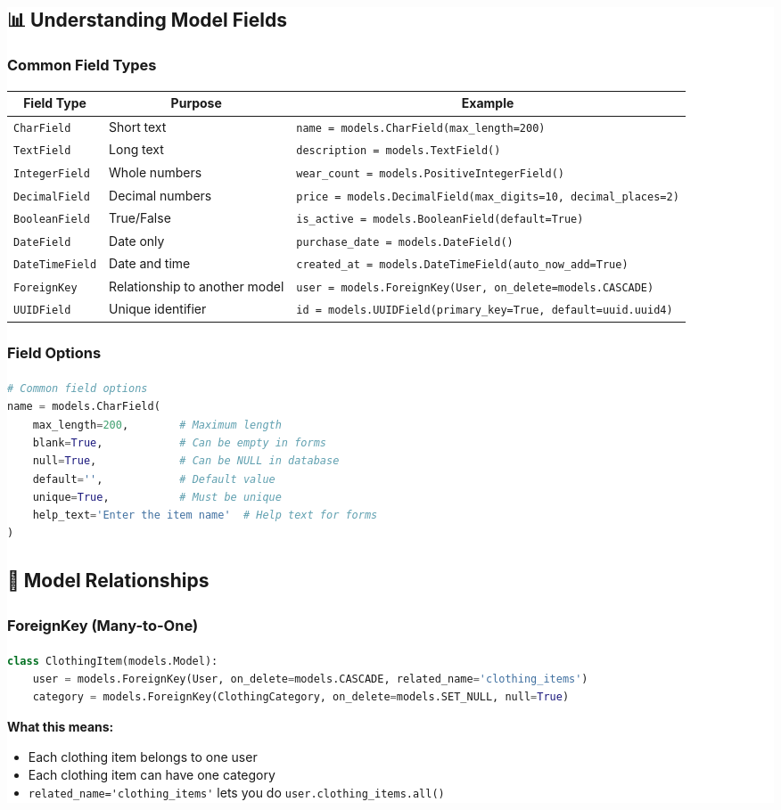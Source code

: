 ## 📊 Understanding Model Fields

### Common Field Types

| Field Type      | Purpose                       | Example                                                        |
| --------------- | ----------------------------- | -------------------------------------------------------------- |
| `CharField`     | Short text                    | `name = models.CharField(max_length=200)`                      |
| `TextField`     | Long text                     | `description = models.TextField()`                             |
| `IntegerField`  | Whole numbers                 | `wear_count = models.PositiveIntegerField()`                   |
| `DecimalField`  | Decimal numbers               | `price = models.DecimalField(max_digits=10, decimal_places=2)` |
| `BooleanField`  | True/False                    | `is_active = models.BooleanField(default=True)`                |
| `DateField`     | Date only                     | `purchase_date = models.DateField()`                           |
| `DateTimeField` | Date and time                 | `created_at = models.DateTimeField(auto_now_add=True)`         |
| `ForeignKey`    | Relationship to another model | `user = models.ForeignKey(User, on_delete=models.CASCADE)`     |
| `UUIDField`     | Unique identifier             | `id = models.UUIDField(primary_key=True, default=uuid.uuid4)`  |

### Field Options

```python
# Common field options
name = models.CharField(
    max_length=200,        # Maximum length
    blank=True,            # Can be empty in forms
    null=True,             # Can be NULL in database
    default='',            # Default value
    unique=True,           # Must be unique
    help_text='Enter the item name'  # Help text for forms
)
```

## 🔗 Model Relationships

### ForeignKey (Many-to-One)

```python
class ClothingItem(models.Model):
    user = models.ForeignKey(User, on_delete=models.CASCADE, related_name='clothing_items')
    category = models.ForeignKey(ClothingCategory, on_delete=models.SET_NULL, null=True)
```

**What this means:**

- Each clothing item belongs to one user
- Each clothing item can have one category
- `related_name='clothing_items'` lets you do `user.clothing_items.all()`

